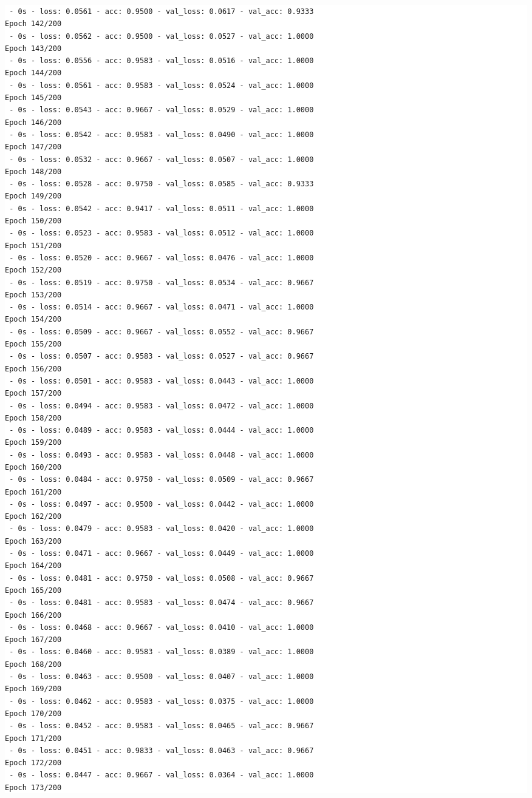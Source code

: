      - 0s - loss: 0.0561 - acc: 0.9500 - val_loss: 0.0617 - val_acc: 0.9333
    Epoch 142/200
     - 0s - loss: 0.0562 - acc: 0.9500 - val_loss: 0.0527 - val_acc: 1.0000
    Epoch 143/200
     - 0s - loss: 0.0556 - acc: 0.9583 - val_loss: 0.0516 - val_acc: 1.0000
    Epoch 144/200
     - 0s - loss: 0.0561 - acc: 0.9583 - val_loss: 0.0524 - val_acc: 1.0000
    Epoch 145/200
     - 0s - loss: 0.0543 - acc: 0.9667 - val_loss: 0.0529 - val_acc: 1.0000
    Epoch 146/200
     - 0s - loss: 0.0542 - acc: 0.9583 - val_loss: 0.0490 - val_acc: 1.0000
    Epoch 147/200
     - 0s - loss: 0.0532 - acc: 0.9667 - val_loss: 0.0507 - val_acc: 1.0000
    Epoch 148/200
     - 0s - loss: 0.0528 - acc: 0.9750 - val_loss: 0.0585 - val_acc: 0.9333
    Epoch 149/200
     - 0s - loss: 0.0542 - acc: 0.9417 - val_loss: 0.0511 - val_acc: 1.0000
    Epoch 150/200
     - 0s - loss: 0.0523 - acc: 0.9583 - val_loss: 0.0512 - val_acc: 1.0000
    Epoch 151/200
     - 0s - loss: 0.0520 - acc: 0.9667 - val_loss: 0.0476 - val_acc: 1.0000
    Epoch 152/200
     - 0s - loss: 0.0519 - acc: 0.9750 - val_loss: 0.0534 - val_acc: 0.9667
    Epoch 153/200
     - 0s - loss: 0.0514 - acc: 0.9667 - val_loss: 0.0471 - val_acc: 1.0000
    Epoch 154/200
     - 0s - loss: 0.0509 - acc: 0.9667 - val_loss: 0.0552 - val_acc: 0.9667
    Epoch 155/200
     - 0s - loss: 0.0507 - acc: 0.9583 - val_loss: 0.0527 - val_acc: 0.9667
    Epoch 156/200
     - 0s - loss: 0.0501 - acc: 0.9583 - val_loss: 0.0443 - val_acc: 1.0000
    Epoch 157/200
     - 0s - loss: 0.0494 - acc: 0.9583 - val_loss: 0.0472 - val_acc: 1.0000
    Epoch 158/200
     - 0s - loss: 0.0489 - acc: 0.9583 - val_loss: 0.0444 - val_acc: 1.0000
    Epoch 159/200
     - 0s - loss: 0.0493 - acc: 0.9583 - val_loss: 0.0448 - val_acc: 1.0000
    Epoch 160/200
     - 0s - loss: 0.0484 - acc: 0.9750 - val_loss: 0.0509 - val_acc: 0.9667
    Epoch 161/200
     - 0s - loss: 0.0497 - acc: 0.9500 - val_loss: 0.0442 - val_acc: 1.0000
    Epoch 162/200
     - 0s - loss: 0.0479 - acc: 0.9583 - val_loss: 0.0420 - val_acc: 1.0000
    Epoch 163/200
     - 0s - loss: 0.0471 - acc: 0.9667 - val_loss: 0.0449 - val_acc: 1.0000
    Epoch 164/200
     - 0s - loss: 0.0481 - acc: 0.9750 - val_loss: 0.0508 - val_acc: 0.9667
    Epoch 165/200
     - 0s - loss: 0.0481 - acc: 0.9583 - val_loss: 0.0474 - val_acc: 0.9667
    Epoch 166/200
     - 0s - loss: 0.0468 - acc: 0.9667 - val_loss: 0.0410 - val_acc: 1.0000
    Epoch 167/200
     - 0s - loss: 0.0460 - acc: 0.9583 - val_loss: 0.0389 - val_acc: 1.0000
    Epoch 168/200
     - 0s - loss: 0.0463 - acc: 0.9500 - val_loss: 0.0407 - val_acc: 1.0000
    Epoch 169/200
     - 0s - loss: 0.0462 - acc: 0.9583 - val_loss: 0.0375 - val_acc: 1.0000
    Epoch 170/200
     - 0s - loss: 0.0452 - acc: 0.9583 - val_loss: 0.0465 - val_acc: 0.9667
    Epoch 171/200
     - 0s - loss: 0.0451 - acc: 0.9833 - val_loss: 0.0463 - val_acc: 0.9667
    Epoch 172/200
     - 0s - loss: 0.0447 - acc: 0.9667 - val_loss: 0.0364 - val_acc: 1.0000
    Epoch 173/200